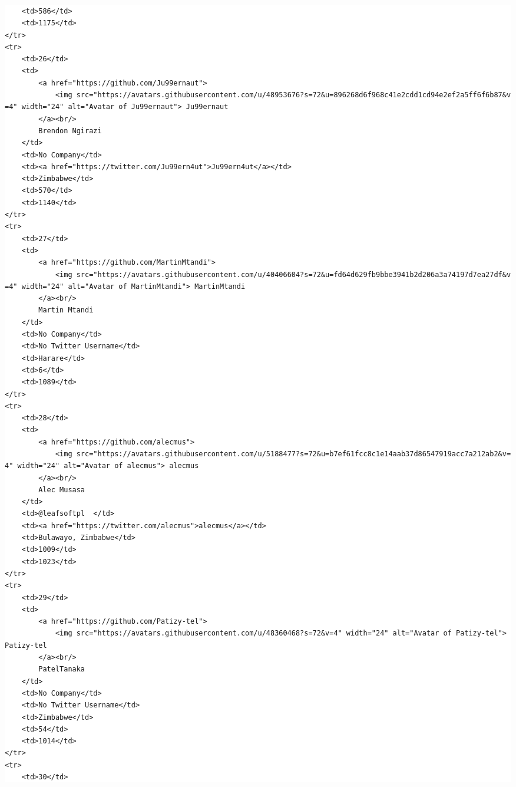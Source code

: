 		<td>586</td>
		<td>1175</td>
	</tr>
	<tr>
		<td>26</td>
		<td>
			<a href="https://github.com/Ju99ernaut">
				<img src="https://avatars.githubusercontent.com/u/48953676?s=72&u=896268d6f968c41e2cdd1cd94e2ef2a5ff6f6b87&v=4" width="24" alt="Avatar of Ju99ernaut"> Ju99ernaut
			</a><br/>
			Brendon Ngirazi
		</td>
		<td>No Company</td>
		<td><a href="https://twitter.com/Ju99ern4ut">Ju99ern4ut</a></td>
		<td>Zimbabwe</td>
		<td>570</td>
		<td>1140</td>
	</tr>
	<tr>
		<td>27</td>
		<td>
			<a href="https://github.com/MartinMtandi">
				<img src="https://avatars.githubusercontent.com/u/40406604?s=72&u=fd64d629fb9bbe3941b2d206a3a74197d7ea27df&v=4" width="24" alt="Avatar of MartinMtandi"> MartinMtandi
			</a><br/>
			Martin Mtandi
		</td>
		<td>No Company</td>
		<td>No Twitter Username</td>
		<td>Harare</td>
		<td>6</td>
		<td>1089</td>
	</tr>
	<tr>
		<td>28</td>
		<td>
			<a href="https://github.com/alecmus">
				<img src="https://avatars.githubusercontent.com/u/5188477?s=72&u=b7ef61fcc8c1e14aab37d86547919acc7a212ab2&v=4" width="24" alt="Avatar of alecmus"> alecmus
			</a><br/>
			Alec Musasa
		</td>
		<td>@leafsoftpl  </td>
		<td><a href="https://twitter.com/alecmus">alecmus</a></td>
		<td>Bulawayo, Zimbabwe</td>
		<td>1009</td>
		<td>1023</td>
	</tr>
	<tr>
		<td>29</td>
		<td>
			<a href="https://github.com/Patizy-tel">
				<img src="https://avatars.githubusercontent.com/u/48360468?s=72&v=4" width="24" alt="Avatar of Patizy-tel"> Patizy-tel
			</a><br/>
			PatelTanaka
		</td>
		<td>No Company</td>
		<td>No Twitter Username</td>
		<td>Zimbabwe</td>
		<td>54</td>
		<td>1014</td>
	</tr>
	<tr>
		<td>30</td>